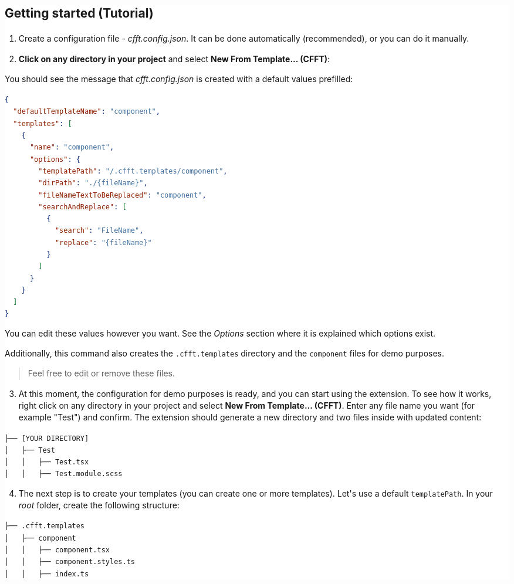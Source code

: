 ## Getting started (Tutorial)

1. Create a configuration file - _cfft.config.json_. It can be done automatically (recommended), or you can do it manually.

2. **Click on any directory in your project** and select **New From Template... (CFFT)**:

You should see the message that _cfft.config.json_ is created with a default values prefilled:

```json
{
  "defaultTemplateName": "component",
  "templates": [
    {
      "name": "component",
      "options": {
        "templatePath": "/.cfft.templates/component",
        "dirPath": "./{fileName}",
        "fileNameTextToBeReplaced": "component",
        "searchAndReplace": [
          {
            "search": "FileName",
            "replace": "{fileName}"
          }
        ]
      }
    }
  ]
}
```

You can edit these values however you want. See the _Options_ section where it is explained which options exist.

Additionally, this command also creates the `.cfft.templates` directory and the `component` files for demo purposes.

> Feel free to edit or remove these files.

3. At this moment, the configuration for demo purposes is ready, and you can start using the extension. To see how it works, right click on any directory in your project and select **New From Template... (CFFT)**. Enter any file name you want (for example "Test") and confirm. The extension should generate a new directory and two files inside with updated content:

```
├── [YOUR DIRECTORY]
│   ├── Test
│   │   ├── Test.tsx
│   │   ├── Test.module.scss
```

4. The next step is to create your templates (you can create one or more templates). Let's use a default `templatePath`. In your _root_ folder, create the following structure:

```
├── .cfft.templates
│   ├── component
│   │   ├── component.tsx
│   │   ├── component.styles.ts
│   │   ├── index.ts
```
